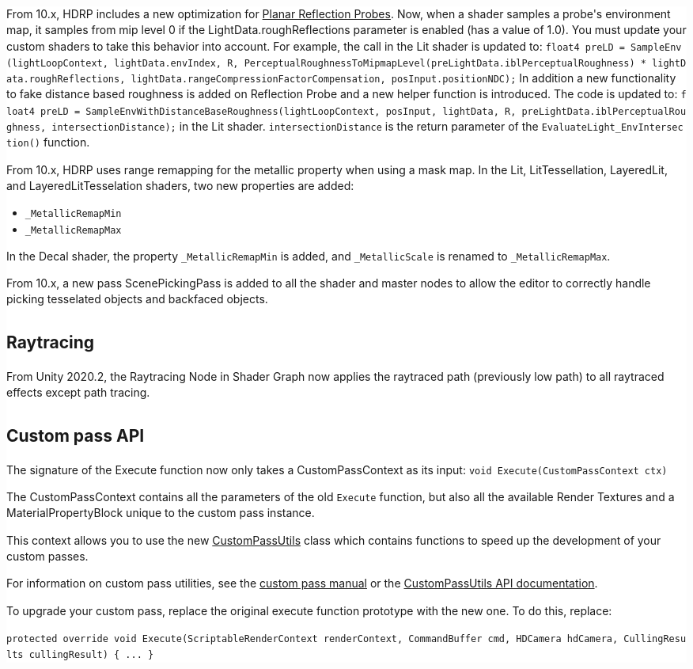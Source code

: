 
From 10.x, HDRP includes a new optimization for [Planar Reflection Probes](Planar-Reflection-Probe.md). Now, when a shader samples a probe's environment map, it samples from mip level 0 if the LightData.roughReflections parameter is enabled (has a value of 1.0). You must update your custom shaders to take this behavior into account.
For example, the call in the Lit shader is updated to:
`float4 preLD = SampleEnv(lightLoopContext, lightData.envIndex, R, PerceptualRoughnessToMipmapLevel(preLightData.iblPerceptualRoughness) * lightData.roughReflections, lightData.rangeCompressionFactorCompensation, posInput.positionNDC);`
In addition a new functionality to fake distance based roughness is added on Reflection Probe and a new helper function is introduced. The code is updated to:
`float4 preLD = SampleEnvWithDistanceBaseRoughness(lightLoopContext, posInput, lightData, R, preLightData.iblPerceptualRoughness, intersectionDistance);`
in the Lit shader. `intersectionDistance` is the return parameter of the `EvaluateLight_EnvIntersection()` function.

From 10.x, HDRP uses range remapping for the metallic property when using a mask map.
In the Lit, LitTessellation, LayeredLit, and LayeredLitTesselation shaders, two new properties are added:

* `_MetallicRemapMin`
* `_MetallicRemapMax`

In the Decal shader, the property `_MetallicRemapMin` is added, and `_MetallicScale` is renamed to `_MetallicRemapMax`.

From 10.x, a new pass ScenePickingPass is added to all the shader and master nodes to allow the editor to correctly handle picking tesselated objects and backfaced objects.

## Raytracing

From Unity 2020.2, the Raytracing Node in Shader Graph now applies the raytraced path (previously low path) to all raytraced effects except path tracing.

## Custom pass API

The signature of the Execute function now only takes a CustomPassContext as its input:
`void Execute(CustomPassContext ctx)`

The CustomPassContext contains all the parameters of the old `Execute` function, but also all the available Render Textures and a MaterialPropertyBlock unique to the custom pass instance.

This context allows you to use the new [CustomPassUtils]( ../api/UnityEngine.Rendering.HighDefinition.CustomPassUtils.html) class which contains functions to speed up the development of your custom passes.

For information on custom pass utilities, see the [custom pass manual](Custom-Pass-API-User-Manual.md) or the [CustomPassUtils API documentation](../api/UnityEngine.Rendering.HighDefinition.CustomPassUtils.html).

To upgrade your custom pass, replace the original execute function prototype with the new one. To do this, replace:

```
protected override void Execute(ScriptableRenderContext renderContext, CommandBuffer cmd, HDCamera hdCamera, CullingResults cullingResult) { ... }
```
